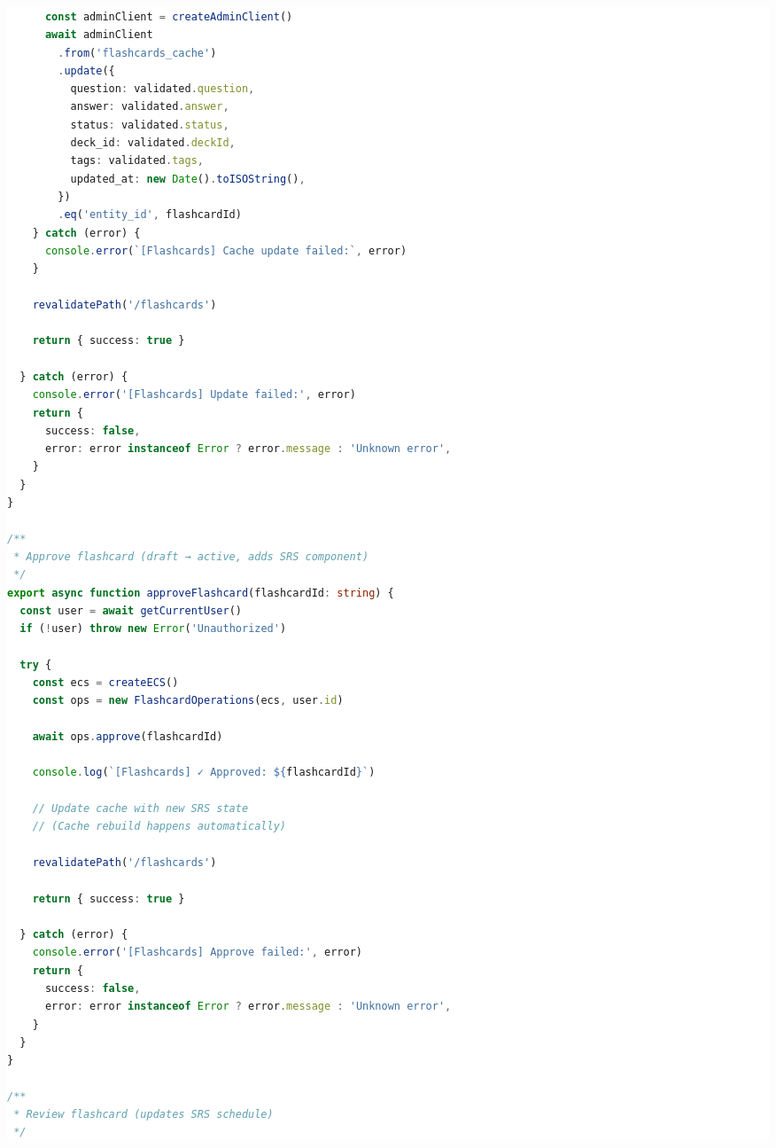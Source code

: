 ```typescript
      const adminClient = createAdminClient()
      await adminClient
        .from('flashcards_cache')
        .update({
          question: validated.question,
          answer: validated.answer,
          status: validated.status,
          deck_id: validated.deckId,
          tags: validated.tags,
          updated_at: new Date().toISOString(),
        })
        .eq('entity_id', flashcardId)
    } catch (error) {
      console.error(`[Flashcards] Cache update failed:`, error)
    }

    revalidatePath('/flashcards')

    return { success: true }

  } catch (error) {
    console.error('[Flashcards] Update failed:', error)
    return {
      success: false,
      error: error instanceof Error ? error.message : 'Unknown error',
    }
  }
}

/**
 * Approve flashcard (draft → active, adds SRS component)
 */
export async function approveFlashcard(flashcardId: string) {
  const user = await getCurrentUser()
  if (!user) throw new Error('Unauthorized')

  try {
    const ecs = createECS()
    const ops = new FlashcardOperations(ecs, user.id)

    await ops.approve(flashcardId)

    console.log(`[Flashcards] ✓ Approved: ${flashcardId}`)

    // Update cache with new SRS state
    // (Cache rebuild happens automatically)

    revalidatePath('/flashcards')

    return { success: true }

  } catch (error) {
    console.error('[Flashcards] Approve failed:', error)
    return {
      success: false,
      error: error instanceof Error ? error.message : 'Unknown error',
    }
  }
}

/**
 * Review flashcard (updates SRS schedule)
 */
```